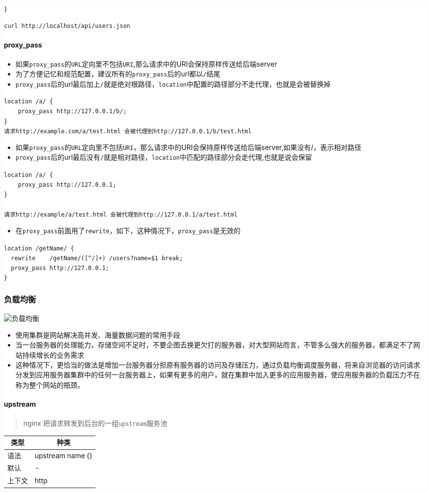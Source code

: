 ```shell
}
```

```bash
curl http://localhost/api/users.json
```

#### proxy_pass

* 如果`proxy_pass`的`URL`定向里不包括`URI`,那么请求中的URI会保持原样传送给后端server
* 为了方便记忆和规范配置，建议所有的`proxy_pass`后的url都以`/`结尾
* `proxy_pass`后的url最后加上`/`就是绝对根路径，`location`中配置的路径部分不走代理，也就是会被替换掉

```shell
location /a/ {
    proxy_pass http://127.0.0.1/b/;
}
请求http://example.com/a/test.html 会被代理到http://127.0.0.1/b/test.html
```

- 如果`proxy_pass`的`URL`定向里不包括`URI`，那么请求中的URI会保持原样传送给后端server,如果没有/，表示相对路径
- `proxy_pass`后的url最后没有`/`就是相对路径，`location`中匹配的路径部分会走代理,也就是说会保留

```shell
location /a/ {
    proxy_pass http://127.0.0.1;
}

请求http://example/a/test.html 会被代理到http://127.0.0.1/a/test.html
```

* 在`proxy_pass`前面用了`rewrite`，如下，这种情况下，`proxy_pass`是无效的

```shell
location /getName/ {
  rewrite    /getName/([^/]+) /users?name=$1 break;
  proxy_pass http://127.0.0.1;
}
```

### 负载均衡

![负载均衡](/medias/imges/yw/nginxbalance.jpg)

* 使用集群是网站解决高并发、海量数据问题的常用手段
* 当一台服务器的处理能力，存储空间不足时，不要企图去换更欠打的服务器，对大型网站而言，不管多么强大的服务器，都满足不了网站持续增长的业务需求
* 这种情况下，更恰当的做法是增加一台服务器分担原有服务器的访问及存储压力，通过负载均衡调度服务器，将来自浏览器的访问请求分发到应用服务器集群中的任何一台服务器上，如果有更多的用户，就在集群中加入更多的应用服务器，使应用服务器的负载压力不在称为整个网站的瓶颈。

#### upstream

> nginx 把请求转发到后台的一组`upstream`服务池

| 类型   | 种类             |
| ------ | ---------------- |
| 语法   | upstream name {} |
| 默认   | -                |
| 上下文 | http             |
